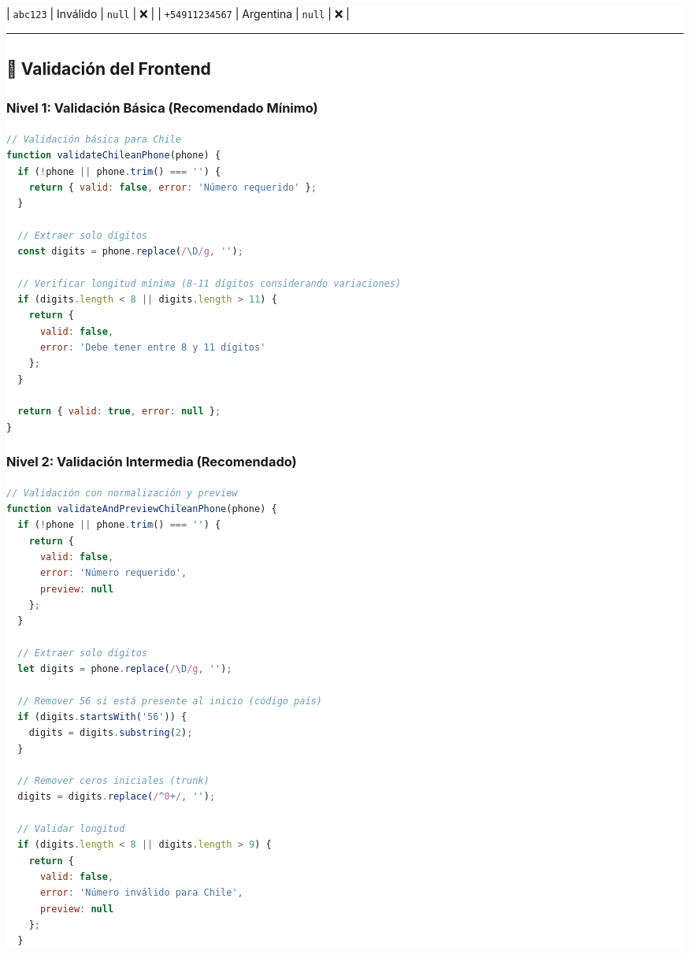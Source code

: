 | `abc123` | Inválido | `null` | ❌ |
| `+54911234567` | Argentina | `null` | ❌ |

---

## 🎨 Validación del Frontend

### Nivel 1: Validación Básica (Recomendado Mínimo)

```javascript
// Validación básica para Chile
function validateChileanPhone(phone) {
  if (!phone || phone.trim() === '') {
    return { valid: false, error: 'Número requerido' };
  }
  
  // Extraer solo dígitos
  const digits = phone.replace(/\D/g, '');
  
  // Verificar longitud mínima (8-11 dígitos considerando variaciones)
  if (digits.length < 8 || digits.length > 11) {
    return { 
      valid: false, 
      error: 'Debe tener entre 8 y 11 dígitos' 
    };
  }
  
  return { valid: true, error: null };
}
```

### Nivel 2: Validación Intermedia (Recomendado)

```javascript
// Validación con normalización y preview
function validateAndPreviewChileanPhone(phone) {
  if (!phone || phone.trim() === '') {
    return { 
      valid: false, 
      error: 'Número requerido',
      preview: null 
    };
  }
  
  // Extraer solo dígitos
  let digits = phone.replace(/\D/g, '');
  
  // Remover 56 si está presente al inicio (código país)
  if (digits.startsWith('56')) {
    digits = digits.substring(2);
  }
  
  // Remover ceros iniciales (trunk)
  digits = digits.replace(/^0+/, '');
  
  // Validar longitud
  if (digits.length < 8 || digits.length > 9) {
    return { 
      valid: false, 
      error: 'Número inválido para Chile',
      preview: null 
    };
  }
```
